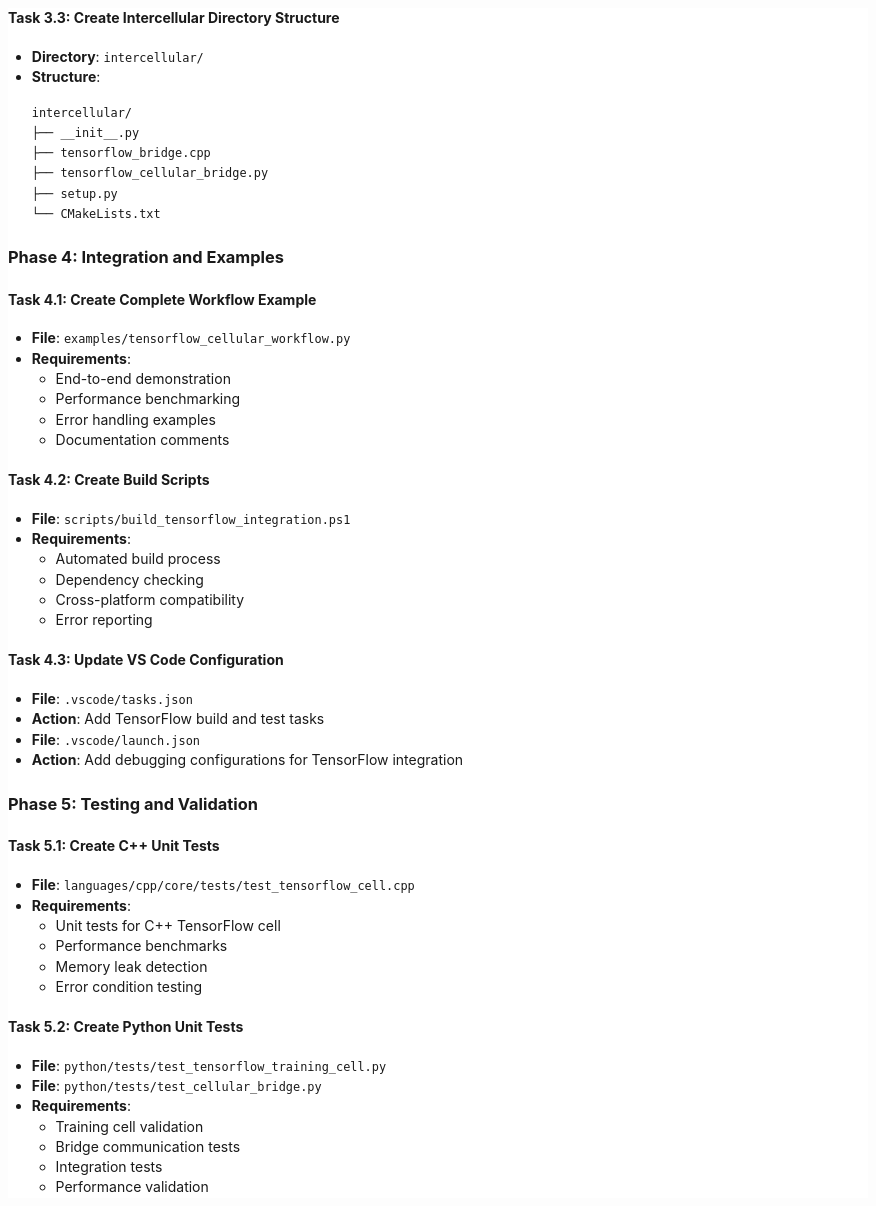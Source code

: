#### **Task 3.3: Create Intercellular Directory Structure**
- **Directory**: `intercellular/`
- **Structure**:
  ```
  intercellular/
  ├── __init__.py
  ├── tensorflow_bridge.cpp
  ├── tensorflow_cellular_bridge.py
  ├── setup.py
  └── CMakeLists.txt
  ```

### **Phase 4: Integration and Examples**

#### **Task 4.1: Create Complete Workflow Example**
- **File**: `examples/tensorflow_cellular_workflow.py`
- **Requirements**:
  - End-to-end demonstration
  - Performance benchmarking
  - Error handling examples
  - Documentation comments

#### **Task 4.2: Create Build Scripts**
- **File**: `scripts/build_tensorflow_integration.ps1`
- **Requirements**:
  - Automated build process
  - Dependency checking
  - Cross-platform compatibility
  - Error reporting

#### **Task 4.3: Update VS Code Configuration**
- **File**: `.vscode/tasks.json`
- **Action**: Add TensorFlow build and test tasks
- **File**: `.vscode/launch.json`
- **Action**: Add debugging configurations for TensorFlow integration

### **Phase 5: Testing and Validation**

#### **Task 5.1: Create C++ Unit Tests**
- **File**: `languages/cpp/core/tests/test_tensorflow_cell.cpp`
- **Requirements**:
  - Unit tests for C++ TensorFlow cell
  - Performance benchmarks
  - Memory leak detection
  - Error condition testing

#### **Task 5.2: Create Python Unit Tests**
- **File**: `python/tests/test_tensorflow_training_cell.py`
- **File**: `python/tests/test_cellular_bridge.py`
- **Requirements**:
  - Training cell validation
  - Bridge communication tests
  - Integration tests
  - Performance validation
